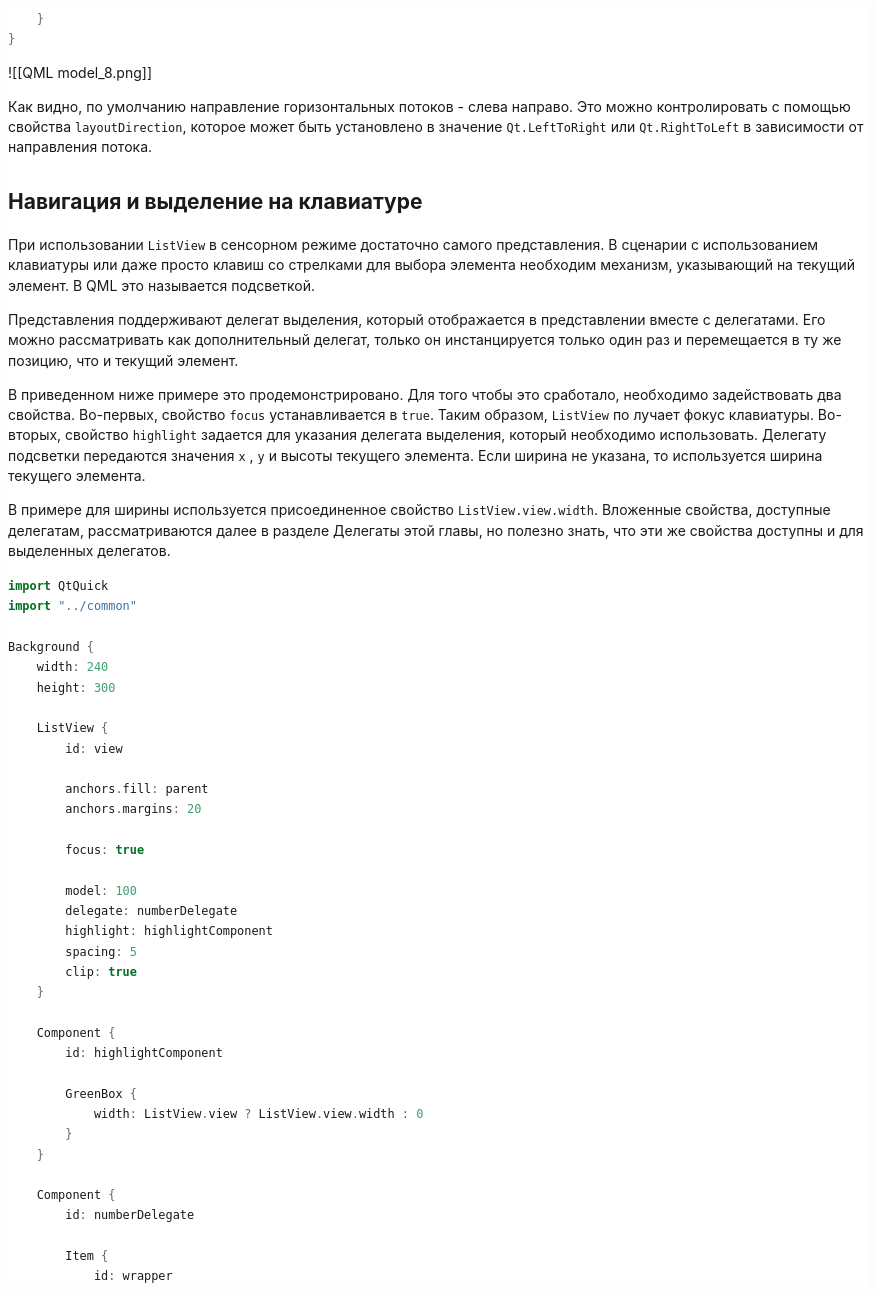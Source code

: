 ```c++
	}
}
```
![[QML model_8.png]]

Как видно, по умолчанию направление горизонтальных потоков - слева направо. Это можно контролировать с помощью свойства `layoutDirection`, которое может быть установлено в значение `Qt.LeftToRight` или `Qt.RightToLeft` в зависимости от направления потока.
## Навигация и выделение на клавиатуре

При использовании `ListView` в сенсорном режиме достаточно самого представления. В сценарии с использованием клавиатуры или даже просто клавиш со стрелками для выбора элемента необходим механизм, указывающий на текущий элемент. В QML это называется
подсветкой.

Представления поддерживают делегат выделения, который отображается в представлении вместе с делегатами. Его можно рассматривать как дополнительный делегат, только он
инстанцируется только один раз и перемещается в ту же позицию, что и текущий элемент.

В приведенном ниже примере это продемонстрировано. Для того чтобы это сработало, необходимо задействовать два свойства. Во-первых, свойство `focus` устанавливается в `true`. Таким образом, `ListView` по лучает фокус клавиатуры. Во-вторых, свойство `highlight` задается для указания делегата выделения, который необходимо использовать. Делегату подсветки передаются значения `x` , `y` и высоты текущего элемента. Если ширина не указана, то используется ширина текущего элемента.

В примере для ширины используется присоединенное свойство `ListView.view.width`. Вложенные свойства, доступные делегатам, рассматриваются далее в разделе Делегаты этой главы, но полезно знать, что эти же свойства доступны и для выделенных делегатов.
```c++
import QtQuick
import "../common"

Background {
	width: 240
	height: 300
	
	ListView {
		id: view
		
		anchors.fill: parent
		anchors.margins: 20
		
		focus: true

		model: 100
		delegate: numberDelegate
		highlight: highlightComponent
		spacing: 5
		clip: true
	}
	
	Component {
		id: highlightComponent
		
		GreenBox {
			width: ListView.view ? ListView.view.width : 0
		}
	}
	
	Component {
		id: numberDelegate
		
		Item {
			id: wrapper
```